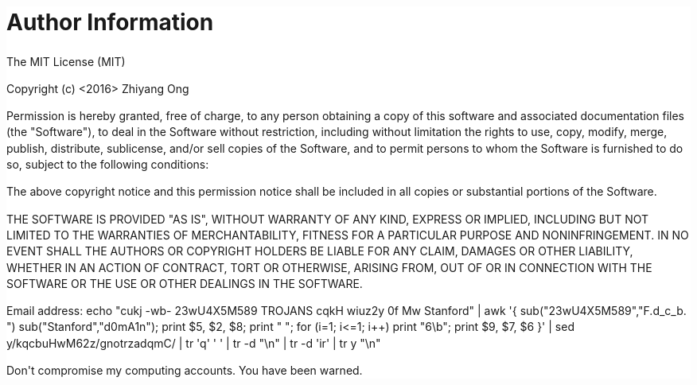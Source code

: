 







#	Author Information

The MIT License (MIT)

Copyright (c) <2016> Zhiyang Ong

Permission is hereby granted, free of charge, to any person obtaining a copy of this software and associated documentation files (the "Software"), to deal in the Software without restriction, including without limitation the rights to use, copy, modify, merge, publish, distribute, sublicense, and/or sell copies of the Software, and to permit persons to whom the Software is furnished to do so, subject to the following conditions:

The above copyright notice and this permission notice shall be included in all copies or substantial portions of the Software.

THE SOFTWARE IS PROVIDED "AS IS", WITHOUT WARRANTY OF ANY KIND, EXPRESS OR IMPLIED, INCLUDING BUT NOT LIMITED TO THE WARRANTIES OF MERCHANTABILITY, FITNESS FOR A PARTICULAR PURPOSE AND NONINFRINGEMENT. IN NO EVENT SHALL THE AUTHORS OR COPYRIGHT HOLDERS BE LIABLE FOR ANY CLAIM, DAMAGES OR OTHER LIABILITY, WHETHER IN AN ACTION OF CONTRACT, TORT OR OTHERWISE, ARISING FROM, OUT OF OR IN CONNECTION WITH THE SOFTWARE OR THE USE OR OTHER DEALINGS IN THE SOFTWARE.

Email address: echo "cukj -wb- 23wU4X5M589 TROJANS cqkH wiuz2y 0f Mw Stanford" | awk '{ sub("23wU4X5M589","F.d_c_b. ") sub("Stanford","d0mA1n"); print $5, $2, $8; print " "; for (i=1; i<=1; i++) print "6\b"; print $9, $7, $6 }' | sed y/kqcbuHwM62z/gnotrzadqmC/ | tr 'q' ' ' | tr -d "\n" | tr -d 'ir' | tr y "\n"

Don't compromise my computing accounts. You have been warned.

